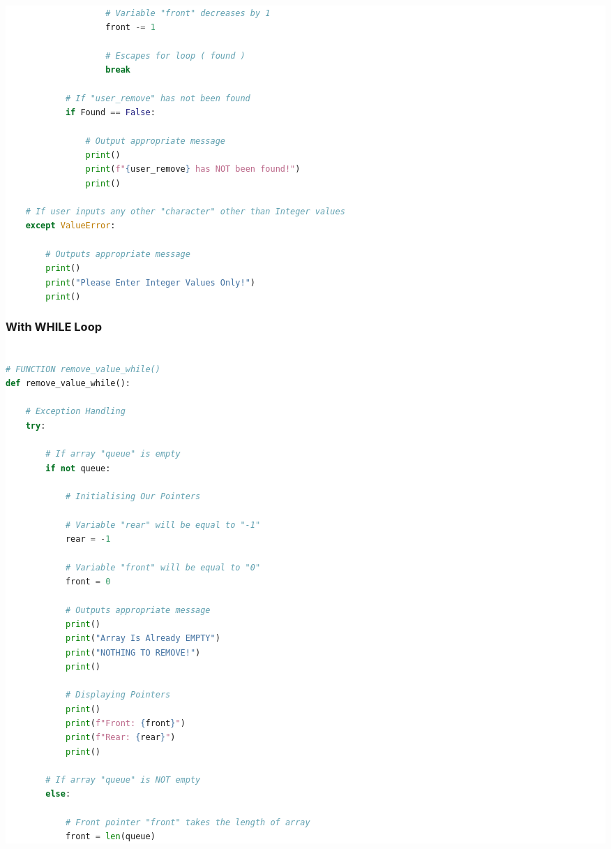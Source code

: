 ```python
                    # Variable "front" decreases by 1
                    front -= 1

                    # Escapes for loop ( found )
                    break

            # If "user_remove" has not been found
            if Found == False:

                # Output appropriate message
                print()
                print(f"{user_remove} has NOT been found!")
                print()

    # If user inputs any other "character" other than Integer values
    except ValueError:

        # Outputs appropriate message
        print()
        print("Please Enter Integer Values Only!")
        print()

```

### With **WHILE Loop**

```python

# FUNCTION remove_value_while()
def remove_value_while():

    # Exception Handling
    try:

        # If array "queue" is empty
        if not queue:

            # Initialising Our Pointers

            # Variable "rear" will be equal to "-1"
            rear = -1

            # Variable "front" will be equal to "0"
            front = 0

            # Outputs appropriate message
            print()
            print("Array Is Already EMPTY")
            print("NOTHING TO REMOVE!")
            print()

            # Displaying Pointers
            print()
	        print(f"Front: {front}")
	        print(f"Rear: {rear}")
            print()

        # If array "queue" is NOT empty
        else:

            # Front pointer "front" takes the length of array
            front = len(queue)

```